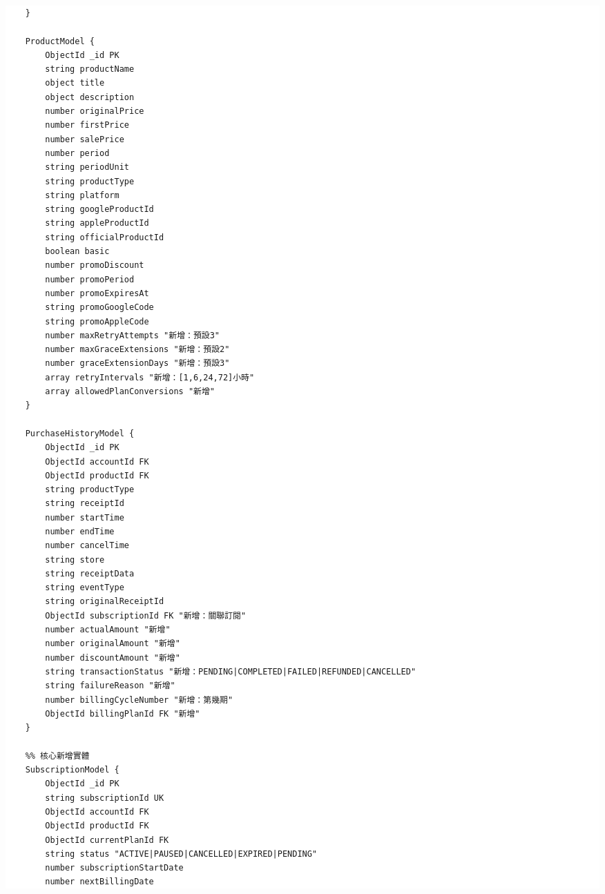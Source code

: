 ```mermaid
    }

    ProductModel {
        ObjectId _id PK
        string productName
        object title
        object description
        number originalPrice
        number firstPrice
        number salePrice
        number period
        string periodUnit
        string productType
        string platform
        string googleProductId
        string appleProductId
        string officialProductId
        boolean basic
        number promoDiscount
        number promoPeriod
        number promoExpiresAt
        string promoGoogleCode
        string promoAppleCode
        number maxRetryAttempts "新增：預設3"
        number maxGraceExtensions "新增：預設2"
        number graceExtensionDays "新增：預設3"
        array retryIntervals "新增：[1,6,24,72]小時"
        array allowedPlanConversions "新增"
    }

    PurchaseHistoryModel {
        ObjectId _id PK
        ObjectId accountId FK
        ObjectId productId FK
        string productType
        string receiptId
        number startTime
        number endTime
        number cancelTime
        string store
        string receiptData
        string eventType
        string originalReceiptId
        ObjectId subscriptionId FK "新增：關聯訂閱"
        number actualAmount "新增"
        number originalAmount "新增"
        number discountAmount "新增"
        string transactionStatus "新增：PENDING|COMPLETED|FAILED|REFUNDED|CANCELLED"
        string failureReason "新增"
        number billingCycleNumber "新增：第幾期"
        ObjectId billingPlanId FK "新增"
    }

    %% 核心新增實體
    SubscriptionModel {
        ObjectId _id PK
        string subscriptionId UK
        ObjectId accountId FK
        ObjectId productId FK
        ObjectId currentPlanId FK
        string status "ACTIVE|PAUSED|CANCELLED|EXPIRED|PENDING"
        number subscriptionStartDate
        number nextBillingDate
```